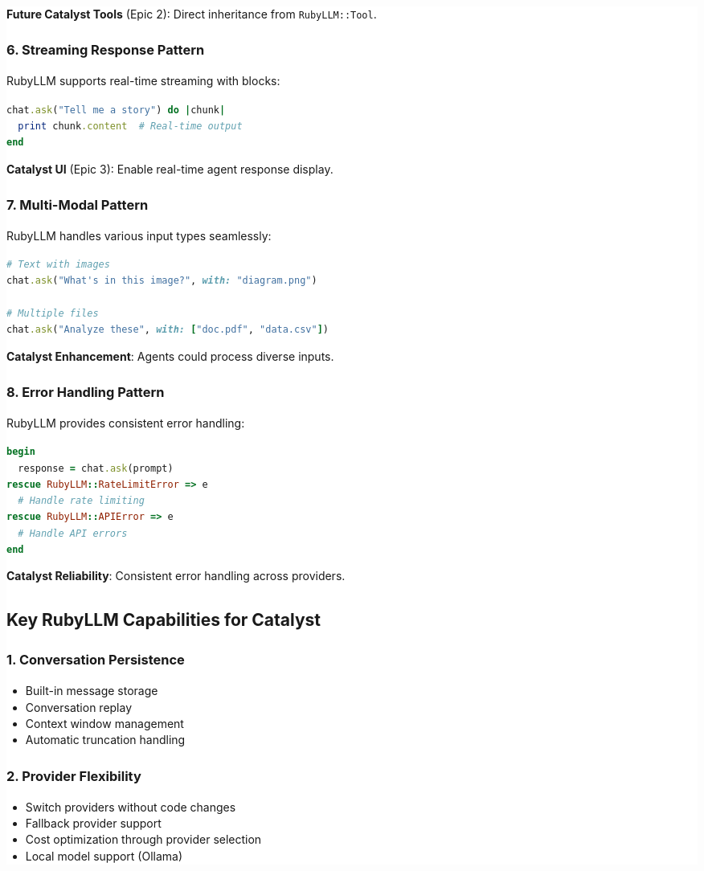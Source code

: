 **Future Catalyst Tools** (Epic 2): Direct inheritance from `RubyLLM::Tool`.

### 6. Streaming Response Pattern

RubyLLM supports real-time streaming with blocks:

```ruby
chat.ask("Tell me a story") do |chunk|
  print chunk.content  # Real-time output
end
```

**Catalyst UI** (Epic 3): Enable real-time agent response display.

### 7. Multi-Modal Pattern

RubyLLM handles various input types seamlessly:

```ruby
# Text with images
chat.ask("What's in this image?", with: "diagram.png")

# Multiple files
chat.ask("Analyze these", with: ["doc.pdf", "data.csv"])
```

**Catalyst Enhancement**: Agents could process diverse inputs.

### 8. Error Handling Pattern

RubyLLM provides consistent error handling:

```ruby
begin
  response = chat.ask(prompt)
rescue RubyLLM::RateLimitError => e
  # Handle rate limiting
rescue RubyLLM::APIError => e
  # Handle API errors
end
```

**Catalyst Reliability**: Consistent error handling across providers.

## Key RubyLLM Capabilities for Catalyst

### 1. **Conversation Persistence**
- Built-in message storage
- Conversation replay
- Context window management
- Automatic truncation handling

### 2. **Provider Flexibility**
- Switch providers without code changes
- Fallback provider support
- Cost optimization through provider selection
- Local model support (Ollama)
